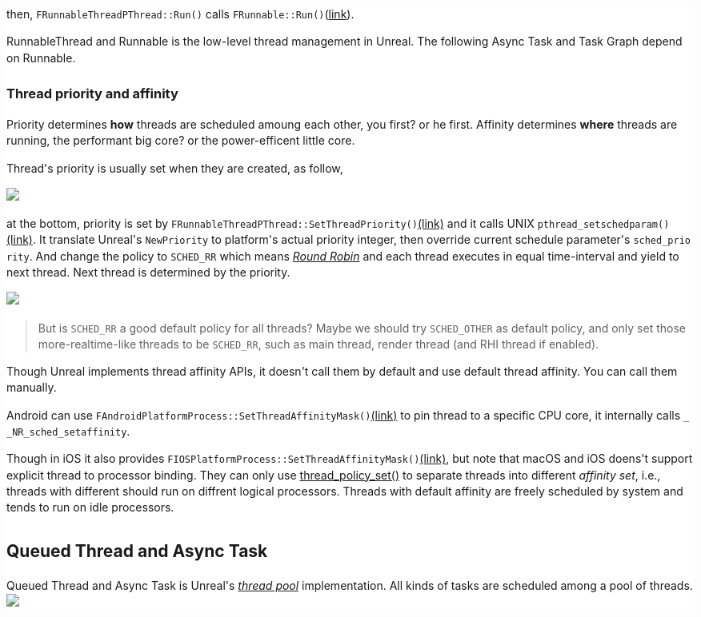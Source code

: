 

then, `FRunnableThreadPThread::Run()` calls `FRunnable::Run()`([link](https://github.com/EpicGames/UnrealEngine/blob/bf95c2cbc703123e08ab54e3ceccdd47e48d224a/Engine/Source/Runtime/Core/Private/HAL/PThreadRunnableThread.cpp#L25)).

RunnableThread and Runnable is the low-level thread management in Unreal. The following Async Task and Task Graph depend on Runnable.

### Thread priority and affinity

Priority determines **how** threads are scheduled amoung each other, you first? or he first.
Affinity determines **where** threads are running, the performant big core? or the power-efficent little core.

Thread's priority is usually set when they are created, as follow,

![](assets/SetThreadPriority.png)


at the bottom, priority is set by `FRunnableThreadPThread::SetThreadPriority()`[(link)](https://github.com/EpicGames/UnrealEngine/blob/4.27/Engine/Source/Runtime/Core/Private/HAL/PThreadRunnableThread.h#L63) and it calls UNIX `pthread_setschedparam()` [(link)](https://developer.apple.com/library/archive/documentation/Darwin/Conceptual/KernelProgramming/scheduler/scheduler.html). It translate Unreal's `NewPriority` to platform's actual priority integer, then override current schedule parameter's `sched_priority`. And change the policy to `SCHED_RR` which means [*Round Robin*](https://en.wikipedia.org/wiki/Round-robin_scheduling) and each thread executes in equal time-interval and yield to next thread. Next thread is determined by the priority.

![](assets/PThreadRunnableThread_SetThreadPriority.png)

> But is `SCHED_RR` a good default policy for all threads? Maybe we should try `SCHED_OTHER` as default policy, and only set those more-realtime-like threads to be  `SCHED_RR`, such as main thread, render thread (and RHI thread if enabled).


Though Unreal implements thread affinity APIs, it doesn't call them by default and use default thread affinity. You can call them manually.

Android can use `FAndroidPlatformProcess::SetThreadAffinityMask()`[(link)](https://github.com/EpicGames/UnrealEngine/blob/4.27/Engine/Source/Runtime/Core/Private/Android/AndroidPlatformProcess.cpp#L80) to pin thread to a specific CPU core, it internally calls `__NR_sched_setaffinity`.

Though in iOS it also provides `FIOSPlatformProcess::SetThreadAffinityMask()`[(link)](https://github.com/EpicGames/UnrealEngine/blob/4.27/Engine/Source/Runtime/Core/Private/IOS/IOSPlatformProcess.cpp#L109), but note that macOS and iOS doens't support explicit thread to processor binding. They can only use [thread_policy_set()](https://developer.apple.com/library/archive/releasenotes/Performance/RN-AffinityAPI/index.html) to separate threads into different *affinity set*, i.e., threads with different should run on diffrent logical processors. Threads with default affinity are freely scheduled by system and tends to run on idle processors.
## Queued Thread and Async Task
Queued Thread and Async Task is Unreal's [*thread pool*](https://en.wikipedia.org/wiki/Thread_pool) implementation. All kinds of tasks are scheduled among a pool of threads.  
![](assets/general_thread_pool.png)
